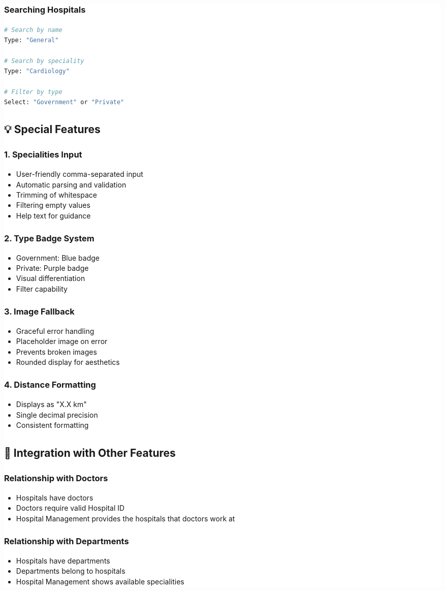 ### Searching Hospitals
```bash
# Search by name
Type: "General"

# Search by speciality
Type: "Cardiology"

# Filter by type
Select: "Government" or "Private"
```

## 💡 Special Features

### 1. Specialities Input
- User-friendly comma-separated input
- Automatic parsing and validation
- Trimming of whitespace
- Filtering empty values
- Help text for guidance

### 2. Type Badge System
- Government: Blue badge
- Private: Purple badge
- Visual differentiation
- Filter capability

### 3. Image Fallback
- Graceful error handling
- Placeholder image on error
- Prevents broken images
- Rounded display for aesthetics

### 4. Distance Formatting
- Displays as "X.X km"
- Single decimal precision
- Consistent formatting

## 🎯 Integration with Other Features

### Relationship with Doctors
- Hospitals have doctors
- Doctors require valid Hospital ID
- Hospital Management provides the hospitals that doctors work at

### Relationship with Departments
- Hospitals have departments
- Departments belong to hospitals
- Hospital Management shows available specialities
